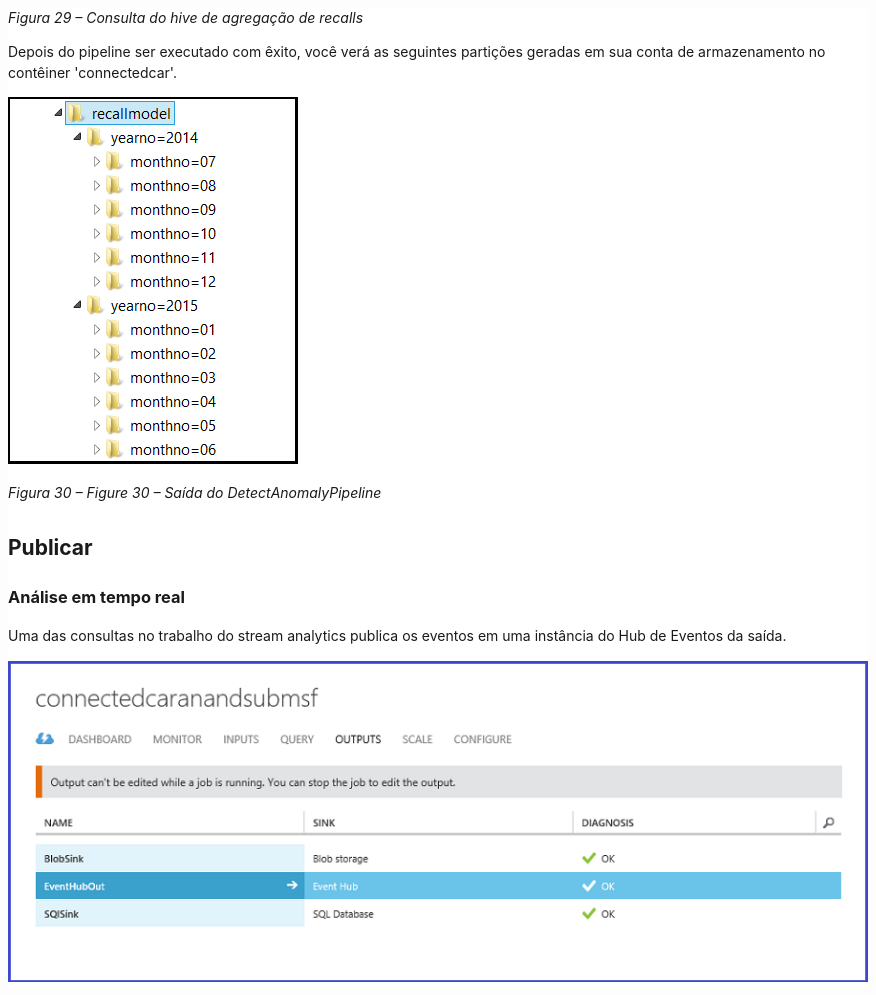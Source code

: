 *Figura 29 – Consulta do hive de agregação de recalls*

Depois do pipeline ser executado com êxito, você verá as seguintes partições geradas em sua conta de armazenamento no contêiner 'connectedcar'.

![](./media/cortana-analytics-playbook-vehicle-telemetry-deep-dive/fig30-vehicle-telematics-detect-anamoly-pipeline-output.png)

*Figura 30 – Figure 30 – Saída do DetectAnomalyPipeline*


## Publicar

### Análise em tempo real

Uma das consultas no trabalho do stream analytics publica os eventos em uma instância do Hub de Eventos da saída.

![](./media/cortana-analytics-playbook-vehicle-telemetry-deep-dive/fig31-vehicle-telematics-stream-analytics-job-publishes-output-event-hub.png)
